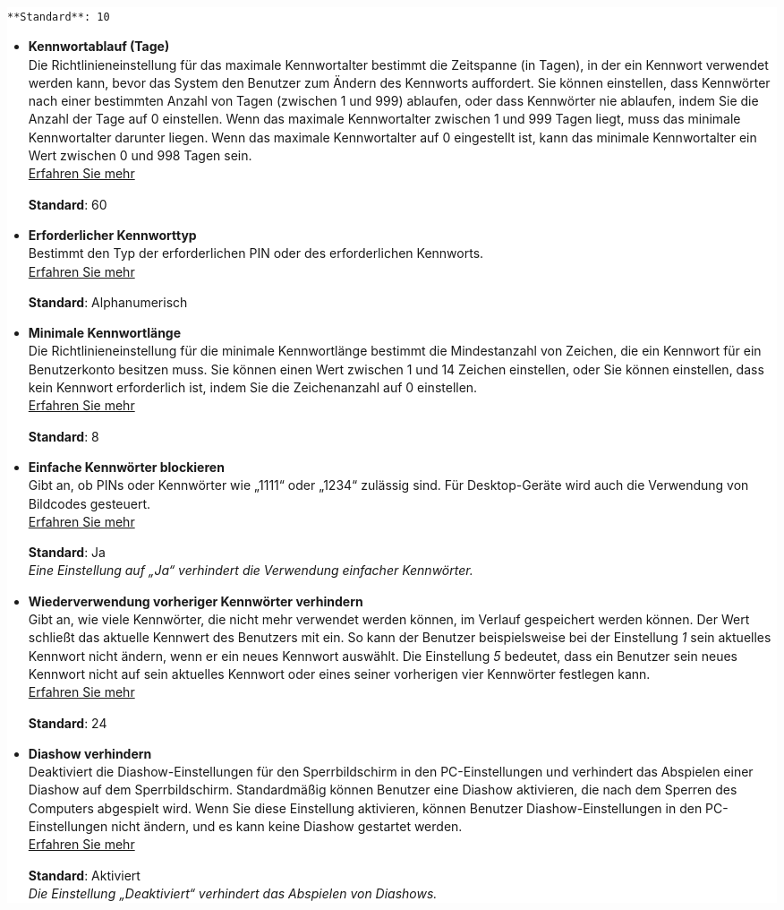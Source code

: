     **Standard**: 10  

  - **Kennwortablauf (Tage)**  
    Die Richtlinieneinstellung für das maximale Kennwortalter bestimmt die Zeitspanne (in Tagen), in der ein Kennwort verwendet werden kann, bevor das System den Benutzer zum Ändern des Kennworts auffordert. Sie können einstellen, dass Kennwörter nach einer bestimmten Anzahl von Tagen (zwischen 1 und 999) ablaufen, oder dass Kennwörter nie ablaufen, indem Sie die Anzahl der Tage auf 0 einstellen. Wenn das maximale Kennwortalter zwischen 1 und 999 Tagen liegt, muss das minimale Kennwortalter darunter liegen. Wenn das maximale Kennwortalter auf 0 eingestellt ist, kann das minimale Kennwortalter ein Wert zwischen 0 und 998 Tagen sein.  
    [Erfahren Sie mehr](https://go.microsoft.com/fwlink/?linkid=2067028)  
    
    **Standard**: 60  

  - **Erforderlicher Kennworttyp**  
    Bestimmt den Typ der erforderlichen PIN oder des erforderlichen Kennworts.  
    [Erfahren Sie mehr](https://go.microsoft.com/fwlink/?linkid=2067027)  
    
    **Standard**: Alphanumerisch  

  - **Minimale Kennwortlänge**  
    Die Richtlinieneinstellung für die minimale Kennwortlänge bestimmt die Mindestanzahl von Zeichen, die ein Kennwort für ein Benutzerkonto besitzen muss. Sie können einen Wert zwischen 1 und 14 Zeichen einstellen, oder Sie können einstellen, dass kein Kennwort erforderlich ist, indem Sie die Zeichenanzahl auf 0 einstellen.  
    [Erfahren Sie mehr](https://go.microsoft.com/fwlink/?linkid=2067024)  
    
    **Standard**: 8  

  - **Einfache Kennwörter blockieren**  
    Gibt an, ob PINs oder Kennwörter wie „1111“ oder „1234“ zulässig sind. Für Desktop-Geräte wird auch die Verwendung von Bildcodes gesteuert.  
    [Erfahren Sie mehr](https://go.microsoft.com/fwlink/?linkid=2067127) 
    
    **Standard**: Ja  
      *Eine Einstellung auf „Ja“ verhindert die Verwendung einfacher Kennwörter.* 

  - **Wiederverwendung vorheriger Kennwörter verhindern**  
    Gibt an, wie viele Kennwörter, die nicht mehr verwendet werden können, im Verlauf gespeichert werden können. Der Wert schließt das aktuelle Kennwert des Benutzers mit ein. So kann der Benutzer beispielsweise bei der Einstellung *1* sein aktuelles Kennwort nicht ändern, wenn er ein neues Kennwort auswählt. Die Einstellung *5* bedeutet, dass ein Benutzer sein neues Kennwort nicht auf sein aktuelles Kennwort oder eines seiner vorherigen vier Kennwörter festlegen kann.  
    [Erfahren Sie mehr](https://go.microsoft.com/fwlink/?linkid=2066795)  
    
    **Standard**: 24  

- **Diashow verhindern**  
  Deaktiviert die Diashow-Einstellungen für den Sperrbildschirm in den PC-Einstellungen und verhindert das Abspielen einer Diashow auf dem Sperrbildschirm. Standardmäßig können Benutzer eine Diashow aktivieren, die nach dem Sperren des Computers abgespielt wird. Wenn Sie diese Einstellung aktivieren, können Benutzer Diashow-Einstellungen in den PC-Einstellungen nicht ändern, und es kann keine Diashow gestartet werden.  
  [Erfahren Sie mehr](https://go.microsoft.com/fwlink/?linkid=2067105) 
  
  **Standard**: Aktiviert  
  *Die Einstellung „Deaktiviert“ verhindert das Abspielen von Diashows.* 
